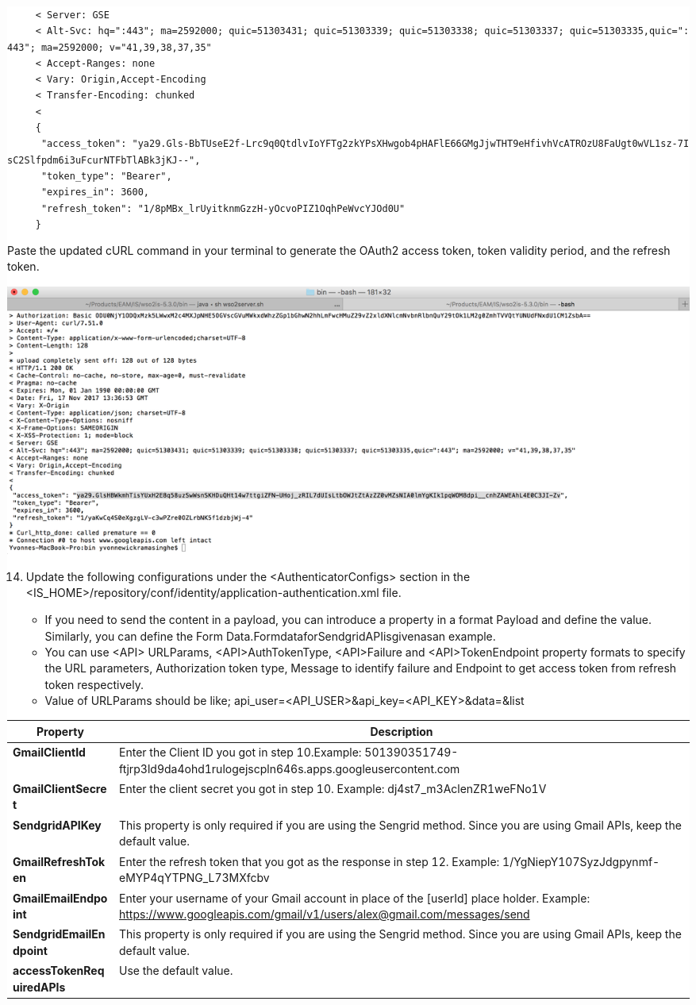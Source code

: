          < Server: GSE
         < Alt-Svc: hq=":443"; ma=2592000; quic=51303431; quic=51303339; quic=51303338; quic=51303337; quic=51303335,quic=":443"; ma=2592000; v="41,39,38,37,35"
         < Accept-Ranges: none
         < Vary: Origin,Accept-Encoding
         < Transfer-Encoding: chunked
         <
         {
          "access_token": "ya29.Gls-BbTUseE2f-Lrc9q0QtdlvIoYFTg2zkYPsXHwgob4pHAFlE66GMgJjwTHT9eHfivhVcATROzU8FaUgt0wVL1sz-7IsC2Slfpdm6i3uFcurNTFbTlABk3jKJ--",
          "token_type": "Bearer",
          "expires_in": 3600,
          "refresh_token": "1/8pMBx_lrUyitknmGzzH-yOcvoPIZ1OqhPeWvcYJOd0U"
         }
         
   Paste the updated cURL command in your terminal to generate the OAuth2 access token, token validity period, and the refresh token. 

   ![](images/image2017-11-17_19-7-38.png)

   14. Update the following configurations under the  \<AuthenticatorConfigs>  section in the  
   <IS_HOME>/repository/conf/identity/application-authentication.xml  file. 
        
        - If you need to send the content in a payload, you can introduce a property in a format <API> Payload and 
        define the value. Similarly, you can define the Form Data.FormdataforSendgridAPIisgivenasan example.
        - You can use \<API> URLParams, \<API>AuthTokenType, \<API>Failure and \<API>TokenEndpoint property formats to 
        specify the URL parameters, Authorization token type, Message to identify failure and Endpoint to get access token from refresh token respectively.
        - Value of <API> URLParams should be like; api_user=<API_USER>&api_key=<API_KEY>&data=<DATA>&list<LIST>

   |Property|Description|
   |--------|-----------|
   |**GmailClientId**	|Enter the Client ID you got in step 10.Example: 501390351749-ftjrp3ld9da4ohd1rulogejscpln646s.apps.googleusercontent.com|
   |**GmailClientSecret**|	Enter the client secret you got in step 10. Example: dj4st7_m3AclenZR1weFNo1V|
   |**SendgridAPIKey**	|This property is only required if you are using the Sengrid method. Since you are using Gmail APIs, keep the default value.|
   | **GmailRefreshToken**|	Enter the refresh token that you got as the response in step 12. Example: 1/YgNiepY107SyzJdgpynmf-eMYP4qYTPNG_L73MXfcbv|
   |**GmailEmailEndpoint**	|Enter your username of your Gmail account in place of the [userId] place holder. Example: https://www.googleapis.com/gmail/v1/users/alex@gmail.com/messages/send|
   |**SendgridEmailEndpoint**|	This property is only required if you are using the Sengrid method. Since you are using Gmail APIs, keep the default value.|
   |**accessTokenRequiredAPIs**	| Use the default value.|